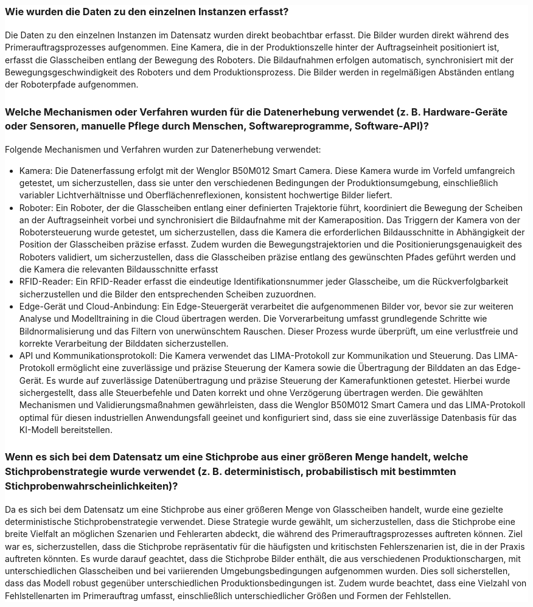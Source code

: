 
### Wie wurden die Daten zu den einzelnen Instanzen erfasst?
Die Daten zu den einzelnen Instanzen im Datensatz wurden direkt beobachtbar erfasst. Die Bilder wurden direkt während des Primerauftragsprozesses aufgenommen. Eine Kamera, die in der Produktionszelle hinter der Auftragseinheit positioniert ist, erfasst die Glasscheiben entlang der Bewegung des Roboters. Die Bildaufnahmen erfolgen automatisch, synchronisiert mit der Bewegungsgeschwindigkeit des Roboters und dem Produktionsprozess. Die Bilder werden in regelmäßigen Abständen entlang der Roboterpfade aufgenommen.


### Welche Mechanismen oder Verfahren wurden für die Datenerhebung verwendet (z. B. Hardware-Geräte oder Sensoren, manuelle Pflege durch Menschen, Softwareprogramme, Software-API)?
Folgende Mechanismen und Verfahren wurden zur Datenerhebung verwendet:
- Kamera: Die Datenerfassung erfolgt mit der Wenglor B50M012 Smart Camera. Diese Kamera wurde im Vorfeld umfangreich getestet, um sicherzustellen, dass sie unter den verschiedenen Bedingungen der Produktionsumgebung, einschließlich variabler Lichtverhältnisse und Oberflächenreflexionen, konsistent hochwertige Bilder liefert.
- Roboter: Ein Roboter, der die Glasscheiben entlang einer definierten Trajektorie führt, koordiniert die Bewegung der Scheiben an der Auftragseinheit vorbei und synchronisiert die Bildaufnahme mit der Kameraposition. Das Triggern der Kamera von der Robotersteuerung wurde getestet, um sicherzustellen, dass die Kamera die erforderlichen Bildausschnitte in Abhängigkeit der Position der Glasscheiben präzise erfasst. Zudem wurden die Bewegungstrajektorien und die Positionierungsgenauigkeit des Roboters validiert, um sicherzustellen, dass die Glasscheiben präzise entlang des gewünschten Pfades geführt werden und die Kamera die relevanten Bildausschnitte erfasst
- RFID-Reader: Ein RFID-Reader erfasst die eindeutige Identifikationsnummer jeder Glasscheibe, um die Rückverfolgbarkeit sicherzustellen und die Bilder den entsprechenden Scheiben zuzuordnen.
- Edge-Gerät und Cloud-Anbindung: Ein Edge-Steuergerät verarbeitet die aufgenommenen Bilder vor, bevor sie zur weiteren Analyse und Modelltraining in die Cloud übertragen werden. Die Vorverarbeitung umfasst grundlegende Schritte wie Bildnormalisierung und das Filtern von unerwünschtem Rauschen. Dieser Prozess wurde überprüft, um eine verlustfreie und korrekte Verarbeitung der Bilddaten sicherzustellen.
- API und Kommunikationsprotokoll: Die Kamera verwendet das LIMA-Protokoll zur Kommunikation und Steuerung. Das LIMA-Protokoll ermöglicht eine zuverlässige und präzise Steuerung der Kamera sowie die Übertragung der Bilddaten an das Edge-Gerät. Es wurde auf zuverlässige Datenübertragung und präzise Steuerung der Kamerafunktionen getestet. Hierbei wurde sichergestellt, dass alle Steuerbefehle und Daten korrekt und ohne Verzögerung übertragen werden.
Die gewählten Mechanismen und Validierungsmaßnahmen gewährleisten, dass die Wenglor B50M012 Smart Camera und das LIMA-Protokoll optimal für diesen industriellen Anwendungsfall geeinet und konfiguriert sind, dass sie eine zuverlässige Datenbasis für das KI-Modell bereitstellen.


### Wenn es sich bei dem Datensatz um eine Stichprobe aus einer größeren Menge handelt, welche Stichprobenstrategie wurde verwendet (z. B. deterministisch, probabilistisch mit bestimmten Stichprobenwahrscheinlichkeiten)?
Da es sich bei dem Datensatz um eine Stichprobe aus einer größeren Menge von Glasscheiben handelt, wurde eine gezielte deterministische Stichprobenstrategie verwendet. Diese Strategie wurde gewählt, um sicherzustellen, dass die Stichprobe eine breite Vielfalt an möglichen Szenarien und Fehlerarten abdeckt, die während des Primerauftragsprozesses auftreten können. Ziel war es, sicherzustellen, dass die Stichprobe repräsentativ für die häufigsten und kritischsten Fehlerszenarien ist, die in der Praxis auftreten könnten.
Es wurde darauf geachtet, dass die Stichprobe Bilder enthält, die aus verschiedenen Produktionschargen, mit unterschiedlichen Glasscheiben und bei variierenden Umgebungsbedingungen aufgenommen wurden. Dies soll sicherstellen, dass das Modell robust gegenüber unterschiedlichen Produktionsbedingungen ist. Zudem wurde beachtet, dass eine Vielzahl von Fehlstellenarten im Primerauftrag umfasst, einschließlich unterschiedlicher Größen und Formen der Fehlstellen.
